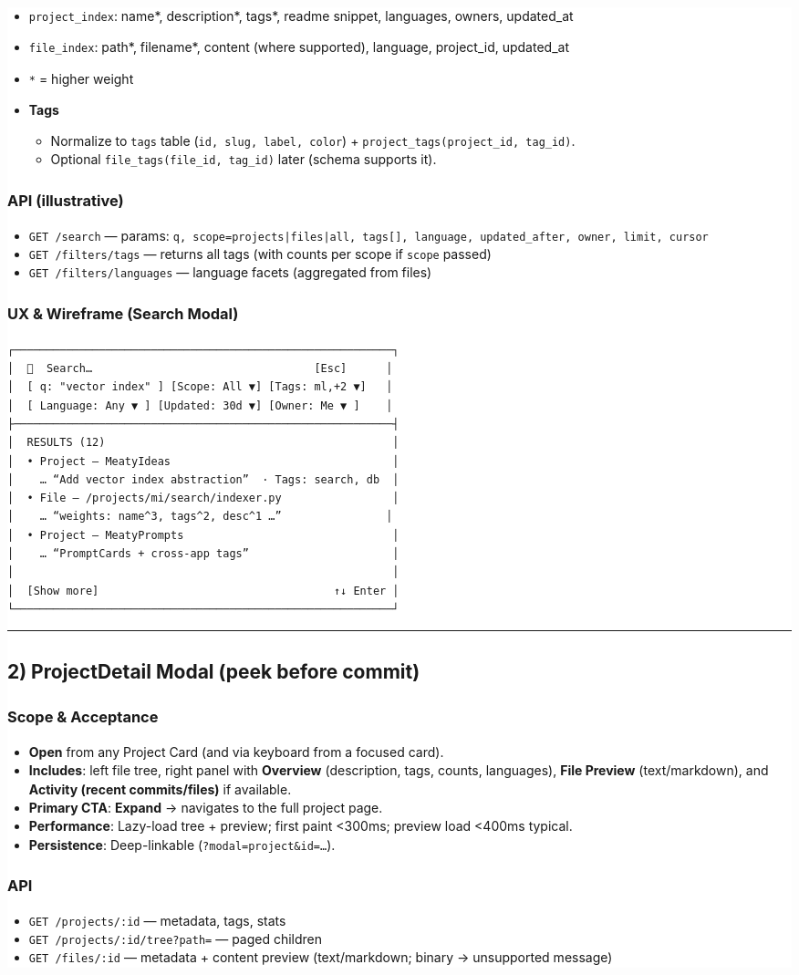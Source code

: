   * `project_index`: name\*, description\*, tags\*, readme snippet, languages, owners, updated\_at
  * `file_index`: path\*, filename\*, content (where supported), language, project\_id, updated\_at
  * `*` = higher weight
* **Tags**

  * Normalize to `tags` table (`id, slug, label, color`) + `project_tags(project_id, tag_id)`.
  * Optional `file_tags(file_id, tag_id)` later (schema supports it).

### API (illustrative)

* `GET /search` — params: `q, scope=projects|files|all, tags[], language, updated_after, owner, limit, cursor`
* `GET /filters/tags` — returns all tags (with counts per scope if `scope` passed)
* `GET /filters/languages` — language facets (aggregated from files)

### UX & Wireframe (Search Modal)

```
┌──────────────────────────────────────────────────────────┐
│  🔎  Search…                                  [Esc]      │
│  [ q: "vector index" ] [Scope: All ▼] [Tags: ml,+2 ▼]   │
│  [ Language: Any ▼ ] [Updated: 30d ▼] [Owner: Me ▼ ]    │
├──────────────────────────────────────────────────────────┤
│  RESULTS (12)                                            │
│  • Project — MeatyIdeas                                  │
│    … “Add vector index abstraction”  · Tags: search, db  │
│  • File — /projects/mi/search/indexer.py                 │
│    … “weights: name^3, tags^2, desc^1 …”                │
│  • Project — MeatyPrompts                                │
│    … “PromptCards + cross-app tags”                      │
│                                                          │
│  [Show more]                                    ↑↓ Enter │
└──────────────────────────────────────────────────────────┘
```

---

## 2) ProjectDetail Modal (peek before commit)

### Scope & Acceptance

* **Open** from any Project Card (and via keyboard from a focused card).
* **Includes**: left file tree, right panel with **Overview** (description, tags, counts, languages), **File Preview** (text/markdown), and **Activity (recent commits/files)** if available.
* **Primary CTA**: **Expand** → navigates to the full project page.
* **Performance**: Lazy-load tree + preview; first paint <300ms; preview load <400ms typical.
* **Persistence**: Deep-linkable (`?modal=project&id=…`).

### API

* `GET /projects/:id` — metadata, tags, stats
* `GET /projects/:id/tree?path=` — paged children
* `GET /files/:id` — metadata + content preview (text/markdown; binary -> unsupported message)
